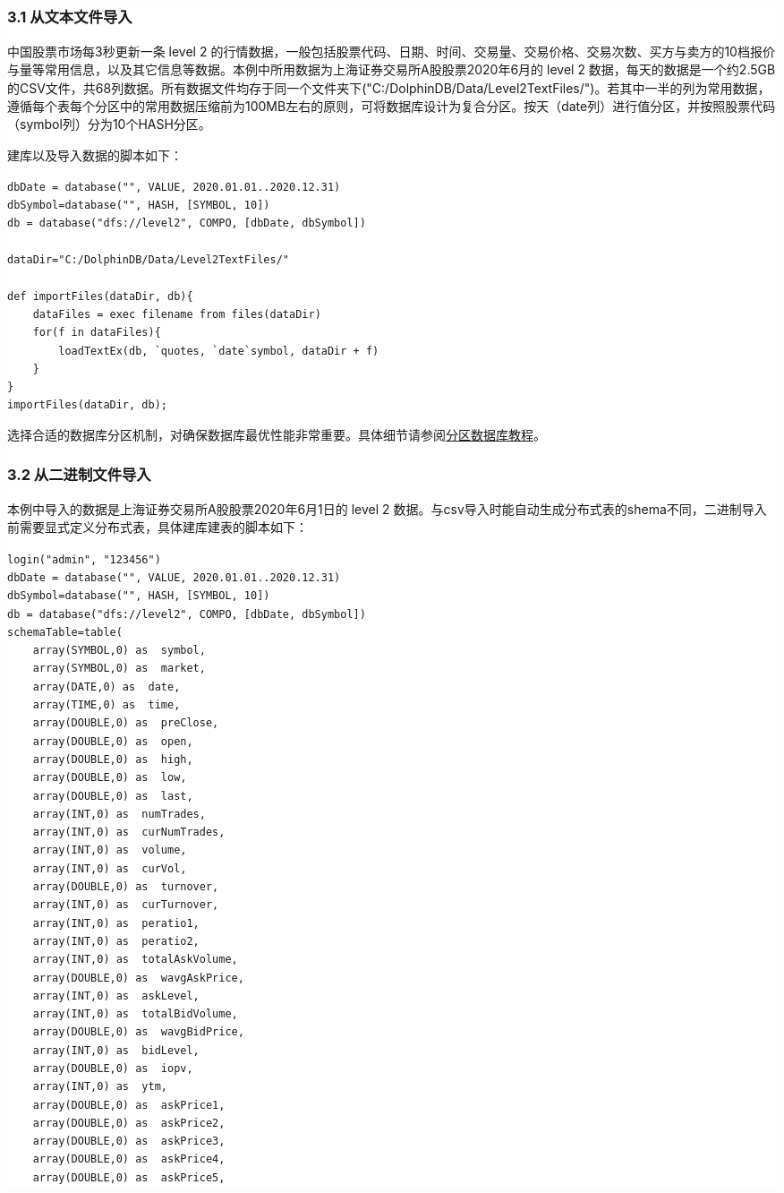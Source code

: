 ### 3.1 从文本文件导入
中国股票市场每3秒更新一条 level 2 的行情数据，一般包括股票代码、日期、时间、交易量、交易价格、交易次数、买方与卖方的10档报价与量等常用信息，以及其它信息等数据。本例中所用数据为上海证券交易所A股股票2020年6月的 level 2 数据，每天的数据是一个约2.5GB的CSV文件，共68列数据。所有数据文件均存于同一个文件夹下("C:/DolphinDB/Data/Level2TextFiles/")。若其中一半的列为常用数据，遵循每个表每个分区中的常用数据压缩前为100MB左右的原则，可将数据库设计为复合分区。按天（date列）进行值分区，并按照股票代码（symbol列）分为10个HASH分区。

建库以及导入数据的脚本如下：
```
dbDate = database("", VALUE, 2020.01.01..2020.12.31)
dbSymbol=database("", HASH, [SYMBOL, 10])
db = database("dfs://level2", COMPO, [dbDate, dbSymbol])

dataDir="C:/DolphinDB/Data/Level2TextFiles/"

def importFiles(dataDir, db){
    dataFiles = exec filename from files(dataDir)
    for(f in dataFiles){
        loadTextEx(db, `quotes, `date`symbol, dataDir + f)
    }
}
importFiles(dataDir, db);
```

选择合适的数据库分区机制，对确保数据库最优性能非常重要。具体细节请参阅[分区数据库教程](https://github.com/dolphindb/Tutorials_CN/blob/master/database.md)。

### 3.2 从二进制文件导入
本例中导入的数据是上海证券交易所A股股票2020年6月1日的 level 2 数据。与csv导入时能自动生成分布式表的shema不同，二进制导入前需要显式定义分布式表，具体建库建表的脚本如下：
```
login("admin", "123456")
dbDate = database("", VALUE, 2020.01.01..2020.12.31)
dbSymbol=database("", HASH, [SYMBOL, 10])
db = database("dfs://level2", COMPO, [dbDate, dbSymbol])
schemaTable=table(	
	array(SYMBOL,0) as  symbol,
	array(SYMBOL,0) as  market,
	array(DATE,0) as  date,
	array(TIME,0) as  time,
	array(DOUBLE,0) as  preClose,
	array(DOUBLE,0) as  open,
	array(DOUBLE,0) as  high,
	array(DOUBLE,0) as  low,
	array(DOUBLE,0) as  last,
	array(INT,0) as  numTrades,
	array(INT,0) as  curNumTrades,
	array(INT,0) as  volume,
	array(INT,0) as  curVol,
	array(DOUBLE,0) as  turnover,
	array(INT,0) as  curTurnover,
	array(INT,0) as  peratio1,
	array(INT,0) as  peratio2,
	array(INT,0) as  totalAskVolume,
	array(DOUBLE,0) as  wavgAskPrice,
	array(INT,0) as  askLevel,
	array(INT,0) as  totalBidVolume,
	array(DOUBLE,0) as  wavgBidPrice,
	array(INT,0) as  bidLevel,
	array(DOUBLE,0) as  iopv,
	array(INT,0) as  ytm,
	array(DOUBLE,0) as  askPrice1,
	array(DOUBLE,0) as  askPrice2,
	array(DOUBLE,0) as  askPrice3,
	array(DOUBLE,0) as  askPrice4,
	array(DOUBLE,0) as  askPrice5,
```